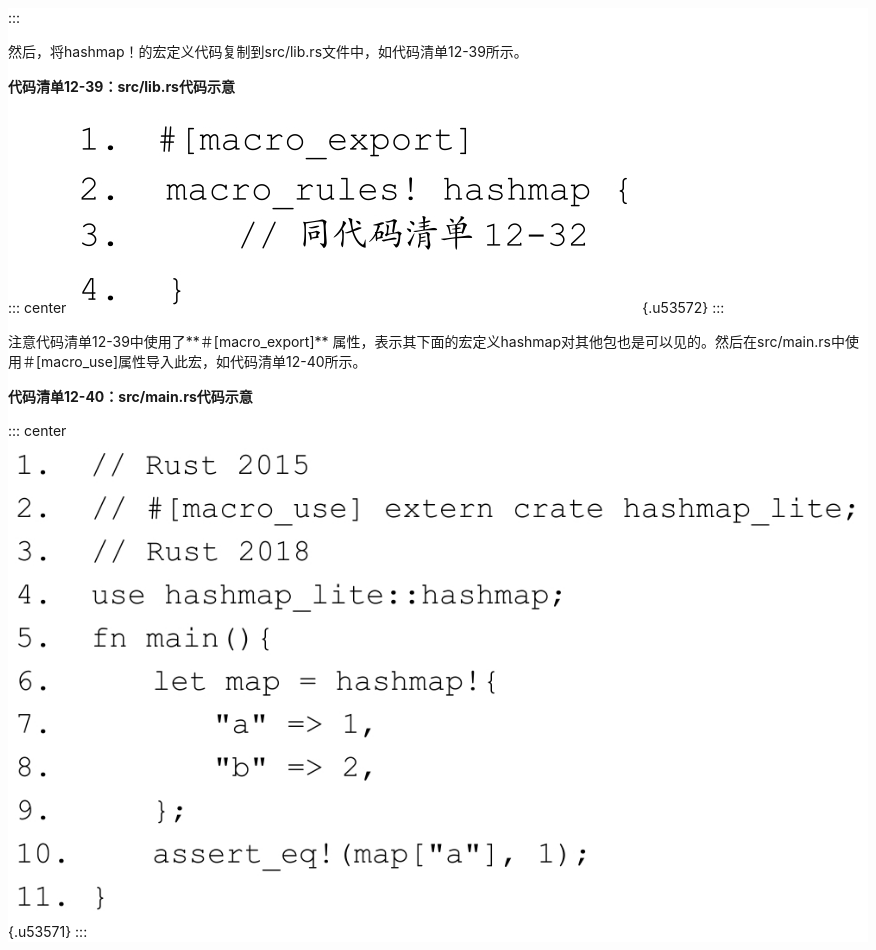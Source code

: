 :::

然后，将hashmap！的宏定义代码复制到src/lib.rs文件中，如代码清单12-39所示。

**代码清单12-39：src/lib.rs代码示意**

::: center
![](./media/Image00954.jpg){.u53572}
:::

注意代码清单12-39中使用了**＃\[macro_export\]** 属性，表示其下面的宏定义hashmap对其他包也是可以见的。然后在src/main.rs中使用＃\[macro_use\]属性导入此宏，如代码清单12-40所示。

**代码清单12-40：src/main.rs代码示意**

::: center
![](./media/Image00955.jpg){.u53571}
:::
